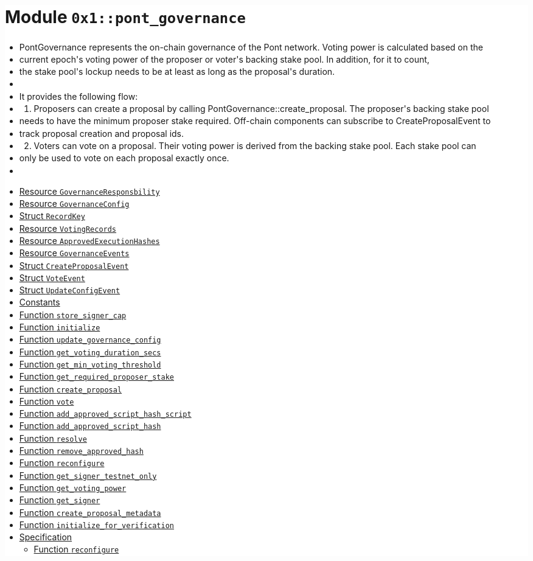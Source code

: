 
<a name="0x1_pont_governance"></a>

# Module `0x1::pont_governance`


* PontGovernance represents the on-chain governance of the Pont network. Voting power is calculated based on the
* current epoch's voting power of the proposer or voter's backing stake pool. In addition, for it to count,
* the stake pool's lockup needs to be at least as long as the proposal's duration.
*
* It provides the following flow:
* 1. Proposers can create a proposal by calling PontGovernance::create_proposal. The proposer's backing stake pool
* needs to have the minimum proposer stake required. Off-chain components can subscribe to CreateProposalEvent to
* track proposal creation and proposal ids.
* 2. Voters can vote on a proposal. Their voting power is derived from the backing stake pool. Each stake pool can
* only be used to vote on each proposal exactly once.
*



-  [Resource `GovernanceResponsbility`](#0x1_pont_governance_GovernanceResponsbility)
-  [Resource `GovernanceConfig`](#0x1_pont_governance_GovernanceConfig)
-  [Struct `RecordKey`](#0x1_pont_governance_RecordKey)
-  [Resource `VotingRecords`](#0x1_pont_governance_VotingRecords)
-  [Resource `ApprovedExecutionHashes`](#0x1_pont_governance_ApprovedExecutionHashes)
-  [Resource `GovernanceEvents`](#0x1_pont_governance_GovernanceEvents)
-  [Struct `CreateProposalEvent`](#0x1_pont_governance_CreateProposalEvent)
-  [Struct `VoteEvent`](#0x1_pont_governance_VoteEvent)
-  [Struct `UpdateConfigEvent`](#0x1_pont_governance_UpdateConfigEvent)
-  [Constants](#@Constants_0)
-  [Function `store_signer_cap`](#0x1_pont_governance_store_signer_cap)
-  [Function `initialize`](#0x1_pont_governance_initialize)
-  [Function `update_governance_config`](#0x1_pont_governance_update_governance_config)
-  [Function `get_voting_duration_secs`](#0x1_pont_governance_get_voting_duration_secs)
-  [Function `get_min_voting_threshold`](#0x1_pont_governance_get_min_voting_threshold)
-  [Function `get_required_proposer_stake`](#0x1_pont_governance_get_required_proposer_stake)
-  [Function `create_proposal`](#0x1_pont_governance_create_proposal)
-  [Function `vote`](#0x1_pont_governance_vote)
-  [Function `add_approved_script_hash_script`](#0x1_pont_governance_add_approved_script_hash_script)
-  [Function `add_approved_script_hash`](#0x1_pont_governance_add_approved_script_hash)
-  [Function `resolve`](#0x1_pont_governance_resolve)
-  [Function `remove_approved_hash`](#0x1_pont_governance_remove_approved_hash)
-  [Function `reconfigure`](#0x1_pont_governance_reconfigure)
-  [Function `get_signer_testnet_only`](#0x1_pont_governance_get_signer_testnet_only)
-  [Function `get_voting_power`](#0x1_pont_governance_get_voting_power)
-  [Function `get_signer`](#0x1_pont_governance_get_signer)
-  [Function `create_proposal_metadata`](#0x1_pont_governance_create_proposal_metadata)
-  [Function `initialize_for_verification`](#0x1_pont_governance_initialize_for_verification)
-  [Specification](#@Specification_1)
    -  [Function `reconfigure`](#@Specification_1_reconfigure)
